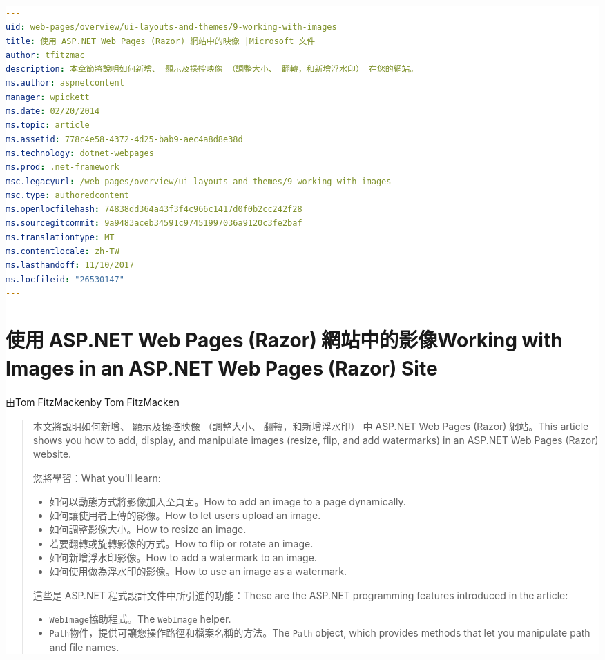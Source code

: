 ```yaml
---
uid: web-pages/overview/ui-layouts-and-themes/9-working-with-images
title: 使用 ASP.NET Web Pages (Razor) 網站中的映像 |Microsoft 文件
author: tfitzmac
description: 本章節將說明如何新增、 顯示及操控映像 （調整大小、 翻轉，和新增浮水印） 在您的網站。
ms.author: aspnetcontent
manager: wpickett
ms.date: 02/20/2014
ms.topic: article
ms.assetid: 778c4e58-4372-4d25-bab9-aec4a8d8e38d
ms.technology: dotnet-webpages
ms.prod: .net-framework
msc.legacyurl: /web-pages/overview/ui-layouts-and-themes/9-working-with-images
msc.type: authoredcontent
ms.openlocfilehash: 74838dd364a43f3f4c966c1417d0f0b2cc242f28
ms.sourcegitcommit: 9a9483aceb34591c97451997036a9120c3fe2baf
ms.translationtype: MT
ms.contentlocale: zh-TW
ms.lasthandoff: 11/10/2017
ms.locfileid: "26530147"
---
```

<a name="working-with-images-in-an-aspnet-web-pages-razor-site"></a><span data-ttu-id="8e001-103">使用 ASP.NET Web Pages (Razor) 網站中的影像</span><span class="sxs-lookup"><span data-stu-id="8e001-103">Working with Images in an ASP.NET Web Pages (Razor) Site</span></span>
====================
<span data-ttu-id="8e001-104">由[Tom FitzMacken](https://github.com/tfitzmac)</span><span class="sxs-lookup"><span data-stu-id="8e001-104">by [Tom FitzMacken](https://github.com/tfitzmac)</span></span>

> <span data-ttu-id="8e001-105">本文將說明如何新增、 顯示及操控映像 （調整大小、 翻轉，和新增浮水印） 中 ASP.NET Web Pages (Razor) 網站。</span><span class="sxs-lookup"><span data-stu-id="8e001-105">This article shows you how to add, display, and manipulate images (resize, flip, and add watermarks) in an ASP.NET Web Pages (Razor) website.</span></span>
> 
> <span data-ttu-id="8e001-106">您將學習：</span><span class="sxs-lookup"><span data-stu-id="8e001-106">What you'll learn:</span></span>
> 
> - <span data-ttu-id="8e001-107">如何以動態方式將影像加入至頁面。</span><span class="sxs-lookup"><span data-stu-id="8e001-107">How to add an image to a page dynamically.</span></span>
> - <span data-ttu-id="8e001-108">如何讓使用者上傳的影像。</span><span class="sxs-lookup"><span data-stu-id="8e001-108">How to let users upload an image.</span></span>
> - <span data-ttu-id="8e001-109">如何調整影像大小。</span><span class="sxs-lookup"><span data-stu-id="8e001-109">How to resize an image.</span></span>
> - <span data-ttu-id="8e001-110">若要翻轉或旋轉影像的方式。</span><span class="sxs-lookup"><span data-stu-id="8e001-110">How to flip or rotate an image.</span></span>
> - <span data-ttu-id="8e001-111">如何新增浮水印影像。</span><span class="sxs-lookup"><span data-stu-id="8e001-111">How to add a watermark to an image.</span></span>
> - <span data-ttu-id="8e001-112">如何使用做為浮水印的影像。</span><span class="sxs-lookup"><span data-stu-id="8e001-112">How to use an image as a watermark.</span></span>
> 
> <span data-ttu-id="8e001-113">這些是 ASP.NET 程式設計文件中所引進的功能：</span><span class="sxs-lookup"><span data-stu-id="8e001-113">These are the ASP.NET programming features introduced in the article:</span></span>
> 
> - <span data-ttu-id="8e001-114">`WebImage`協助程式。</span><span class="sxs-lookup"><span data-stu-id="8e001-114">The `WebImage` helper.</span></span>
> - <span data-ttu-id="8e001-115">`Path`物件，提供可讓您操作路徑和檔案名稱的方法。</span><span class="sxs-lookup"><span data-stu-id="8e001-115">The `Path` object, which provides methods that let you manipulate path and file names.</span></span>
>   
> 